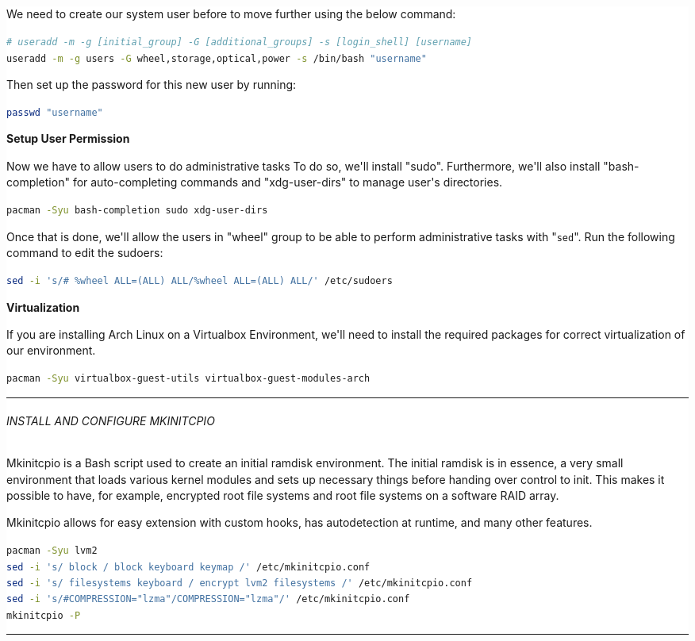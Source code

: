 We need to create our system user before to move further using the below command:


```bash
# useradd -m -g [initial_group] -G [additional_groups] -s [login_shell] [username]
useradd -m -g users -G wheel,storage,optical,power -s /bin/bash "username"
```

Then set up the password for this new user by running:

```bash
passwd "username"
```

**Setup User Permission**

Now we have to allow users to do administrative tasks To do so, we'll install "sudo". Furthermore, we'll also install "bash-completion" for auto-completing commands and "xdg-user-dirs" to manage user's directories.

```bash
pacman -Syu bash-completion sudo xdg-user-dirs
```

Once that is done, we'll allow the users in "wheel" group to be able to perform administrative tasks with "`sed`". Run the following command to edit the sudoers:

```bash
sed -i 's/# %wheel ALL=(ALL) ALL/%wheel ALL=(ALL) ALL/' /etc/sudoers
```

**Virtualization**

If you are installing Arch Linux on a Virtualbox Environment, we'll need to install the required packages for correct virtualization of our environment.

```bash
pacman -Syu virtualbox-guest-utils virtualbox-guest-modules-arch
```

* * *

###### INSTALL AND CONFIGURE MKINITCPIO

Mkinitcpio is a Bash script used to create an initial ramdisk environment. The initial ramdisk is in essence, a very small environment that loads various kernel modules and sets up necessary things before handing over control to init. This makes it possible to have, for example, encrypted root file systems and root file systems on a software RAID array.

Mkinitcpio allows for easy extension with custom hooks, has autodetection at runtime, and many other features.

```bash
pacman -Syu lvm2
sed -i 's/ block / block keyboard keymap /' /etc/mkinitcpio.conf
sed -i 's/ filesystems keyboard / encrypt lvm2 filesystems /' /etc/mkinitcpio.conf
sed -i 's/#COMPRESSION="lzma"/COMPRESSION="lzma"/' /etc/mkinitcpio.conf
mkinitcpio -P
```

* * *
